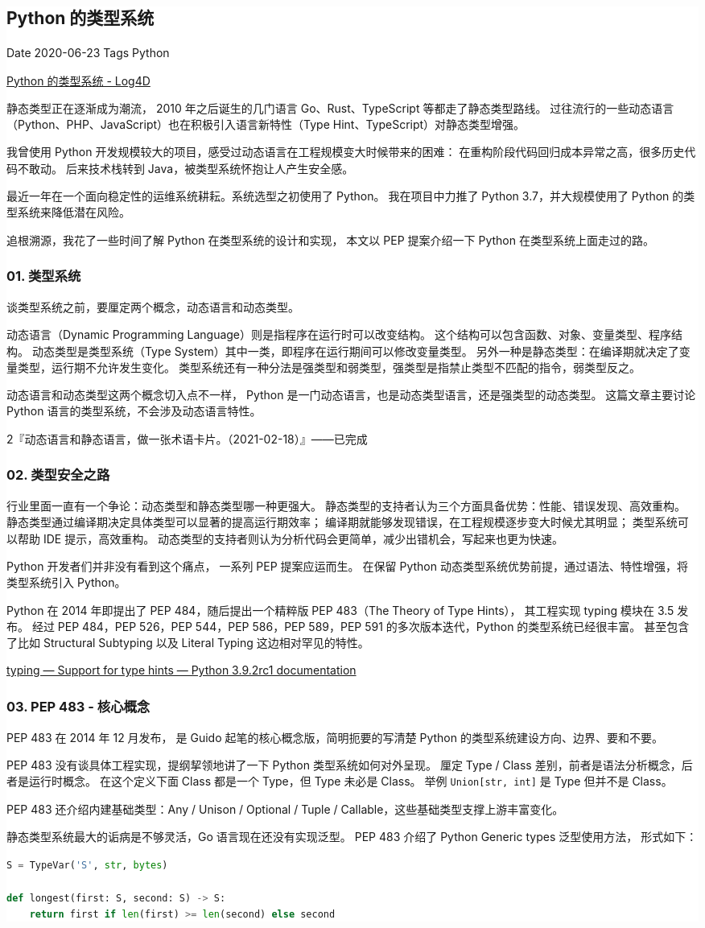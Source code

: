 ## Python 的类型系统

Date  2020-06-23 Tags Python

[Python 的类型系统 - Log4D](https://blog.alswl.com/2020/06/type-safe-python/)

静态类型正在逐渐成为潮流， 2010 年之后诞生的几门语言 Go、Rust、TypeScript 等都走了静态类型路线。 过往流行的一些动态语言（Python、PHP、JavaScript）也在积极引入语言新特性（Type Hint、TypeScript）对静态类型增强。

我曾使用 Python 开发规模较大的项目，感受过动态语言在工程规模变大时候带来的困难： 在重构阶段代码回归成本异常之高，很多历史代码不敢动。 后来技术栈转到 Java，被类型系统怀抱让人产生安全感。

最近一年在一个面向稳定性的运维系统耕耘。系统选型之初使用了 Python。 我在项目中力推了 Python 3.7，并大规模使用了 Python 的类型系统来降低潜在风险。

追根溯源，我花了一些时间了解 Python 在类型系统的设计和实现， 本文以 PEP 提案介绍一下 Python 在类型系统上面走过的路。

### 01. 类型系统

谈类型系统之前，要厘定两个概念，动态语言和动态类型。

动态语言（Dynamic Programming Language）则是指程序在运行时可以改变结构。 这个结构可以包含函数、对象、变量类型、程序结构。 动态类型是类型系统（Type System）其中一类，即程序在运行期间可以修改变量类型。 另外一种是静态类型：在编译期就决定了变量类型，运行期不允许发生变化。 类型系统还有一种分法是强类型和弱类型，强类型是指禁止类型不匹配的指令，弱类型反之。

动态语言和动态类型这两个概念切入点不一样， Python 是一门动态语言，也是动态类型语言，还是强类型的动态类型。 这篇文章主要讨论 Python 语言的类型系统，不会涉及动态语言特性。

2『动态语言和静态语言，做一张术语卡片。（2021-02-18）』——已完成

### 02. 类型安全之路

行业里面一直有一个争论：动态类型和静态类型哪一种更强大。 静态类型的支持者认为三个方面具备优势：性能、错误发现、高效重构。 静态类型通过编译期决定具体类型可以显著的提高运行期效率； 编译期就能够发现错误，在工程规模逐步变大时候尤其明显； 类型系统可以帮助 IDE 提示，高效重构。 动态类型的支持者则认为分析代码会更简单，减少出错机会，写起来也更为快速。

Python 开发者们并非没有看到这个痛点， 一系列 PEP 提案应运而生。 在保留 Python 动态类型系统优势前提，通过语法、特性增强，将类型系统引入 Python。

Python 在 2014 年即提出了 PEP 484，随后提出一个精粹版 PEP 483（The Theory of Type Hints）， 其工程实现 typing 模块在 3.5 发布。 经过 PEP 484，PEP 526，PEP 544，PEP 586，PEP 589，PEP 591 的多次版本迭代，Python 的类型系统已经很丰富。 甚至包含了比如 Structural Subtyping 以及 Literal Typing 这边相对罕见的特性。

[typing — Support for type hints — Python 3.9.2rc1 documentation](https://docs.python.org/3/library/typing.html)

### 03. PEP 483 - 核心概念

PEP 483 在 2014 年 12 月发布， 是 Guido 起笔的核心概念版，简明扼要的写清楚 Python 的类型系统建设方向、边界、要和不要。

PEP 483 没有谈具体工程实现，提纲挈领地讲了一下 Python 类型系统如何对外呈现。 厘定 Type / Class 差别，前者是语法分析概念，后者是运行时概念。 在这个定义下面 Class 都是一个 Type，但 Type 未必是 Class。 举例 `Union[str, int]` 是 Type 但并不是 Class。

PEP 483 还介绍内建基础类型：Any / Unison / Optional / Tuple / Callable，这些基础类型支撑上游丰富变化。

静态类型系统最大的诟病是不够灵活，Go 语言现在还没有实现泛型。 PEP 483 介绍了 Python Generic types 泛型使用方法， 形式如下：

```py
S = TypeVar('S', str, bytes)

def longest(first: S, second: S) -> S:
    return first if len(first) >= len(second) else second
```
